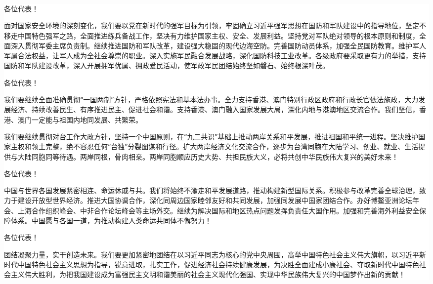 各位代表！

面对国家安全环境的深刻变化，我们要以党在新时代的强军目标为引领，牢固确立习近平强军思想在国防和军队建设中的指导地位，坚定不移走中国特色强军之路，全面推进练兵备战工作，坚决有力维护国家主权、安全、发展利益。坚持党对军队绝对领导的根本原则和制度，全面深入贯彻军委主席负责制。继续推进国防和军队改革，建设强大稳固的现代边海空防。完善国防动员体系，加强全民国防教育。维护军人军属合法权益，让军人成为全社会尊崇的职业。深入实施军民融合发展战略，深化国防科技工业改革。各级政府要采取更有力的举措，支持国防和军队建设改革，深入开展拥军优属、拥政爱民活动，使军政军民团结始终坚如磐石、始终根深叶茂。

各位代表！

我们要继续全面准确贯彻“一国两制”方针，严格依照宪法和基本法办事。全力支持香港、澳门特别行政区政府和行政长官依法施政，大力发展经济、持续改善民生、有序推进民主、促进社会和谐。支持香港、澳门融入国家发展大局，深化内地与港澳地区交流合作。我们坚信，香港、澳门一定能与祖国内地同发展、共繁荣。

我们要继续贯彻对台工作大政方针，坚持一个中国原则，在“九二共识”基础上推动两岸关系和平发展，推进祖国和平统一进程。坚决维护国家主权和领土完整，绝不容忍任何“台独”分裂图谋和行径。扩大两岸经济文化交流合作，逐步为台湾同胞在大陆学习、创业、就业、生活提供与大陆同胞同等待遇。两岸同根，骨肉相亲。两岸同胞顺应历史大势、共担民族大义，必将共创中华民族伟大复兴的美好未来！

各位代表！

中国与世界各国发展紧密相连、命运休戚与共。我们将始终不渝走和平发展道路，推动构建新型国际关系。积极参与改革完善全球治理，致力于建设开放型世界经济。推进大国协调合作，深化同周边国家睦邻友好和共同发展，加强同发展中国家团结合作。办好博鳌亚洲论坛年会、上海合作组织峰会、中非合作论坛峰会等主场外交。继续为解决国际和地区热点问题发挥负责任大国作用。加强和完善海外利益安全保障体系。中国愿与各国一道，为推动构建人类命运共同体不懈努力！

各位代表！

团结凝聚力量，实干创造未来。我们要更加紧密地团结在以习近平同志为核心的党中央周围，高举中国特色社会主义伟大旗帜，以习近平新时代中国特色社会主义思想为指导，锐意进取，扎实工作，促进经济社会持续健康发展，为决胜全面建成小康社会、夺取新时代中国特色社会主义伟大胜利，为把我国建设成为富强民主文明和谐美丽的社会主义现代化强国、实现中华民族伟大复兴的中国梦作出新的贡献！